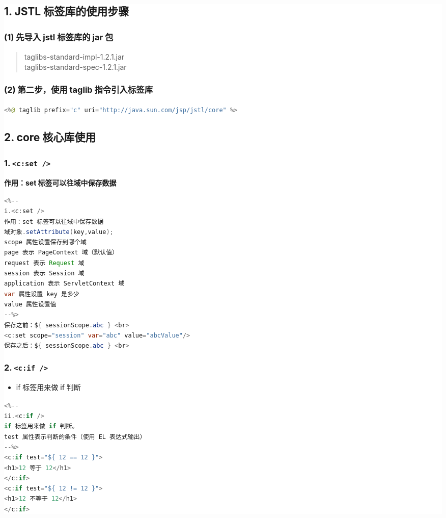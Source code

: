## 1. JSTL 标签库的使用步骤

### (1) 先导入 jstl 标签库的 jar 包

> taglibs-standard-impl-1.2.1.jar                                           
> taglibs-standard-spec-1.2.1.jar                                      

### (2) 第二步，使用 taglib 指令引入标签库

```java
<%@ taglib prefix="c" uri="http://java.sun.com/jsp/jstl/core" %>
```

## 2. core 核心库使用

### 1. `<c:set />`

**作用：set 标签可以往域中保存数据**

```java
<%--
i.<c:set />
作用：set 标签可以往域中保存数据
域对象.setAttribute(key,value);
scope 属性设置保存到哪个域
page 表示 PageContext 域（默认值）
request 表示 Request 域
session 表示 Session 域
application 表示 ServletContext 域
var 属性设置 key 是多少
value 属性设置值
--%>
保存之前：${ sessionScope.abc } <br>
<c:set scope="session" var="abc" value="abcValue"/>
保存之后：${ sessionScope.abc } <br>
```

### 2. `<c:if />`

- if 标签用来做 if 判断

```java
<%--
ii.<c:if />
if 标签用来做 if 判断。
test 属性表示判断的条件（使用 EL 表达式输出）
--%>
<c:if test="${ 12 == 12 }">
<h1>12 等于 12</h1>
</c:if>
<c:if test="${ 12 != 12 }">
<h1>12 不等于 12</h1>
</c:if>
```
